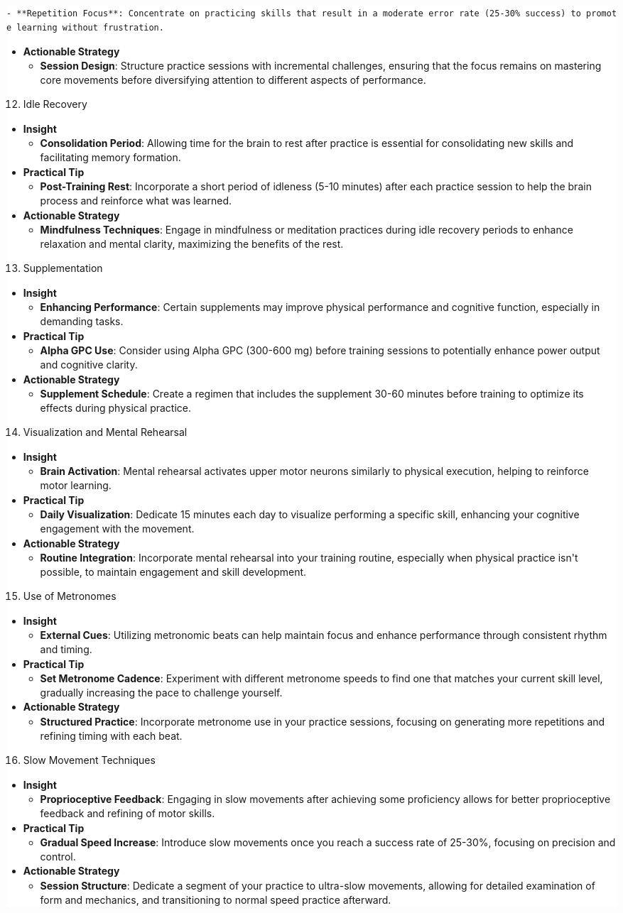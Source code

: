 	- **Repetition Focus**: Concentrate on practicing skills that result in a moderate error rate (25-30% success) to promote learning without frustration.
-  **Actionable Strategy**
	- **Session Design**: Structure practice sessions with incremental challenges, ensuring that the focus remains on mastering core movements before diversifying attention to different aspects of performance.
12. Idle Recovery
- **Insight**
	- **Consolidation Period**: Allowing time for the brain to rest after practice is essential for consolidating new skills and facilitating memory formation.
-  **Practical Tip**
	- **Post-Training Rest**: Incorporate a short period of idleness (5-10 minutes) after each practice session to help the brain process and reinforce what was learned.
-  **Actionable Strategy**
	- **Mindfulness Techniques**: Engage in mindfulness or meditation practices during idle recovery periods to enhance relaxation and mental clarity, maximizing the benefits of the rest.
13. Supplementation
- **Insight**
	- **Enhancing Performance**: Certain supplements may improve physical performance and cognitive function, especially in demanding tasks.
-  **Practical Tip**
	- **Alpha GPC Use**: Consider using Alpha GPC (300-600 mg) before training sessions to potentially enhance power output and cognitive clarity.
-  **Actionable Strategy**
	- **Supplement Schedule**: Create a regimen that includes the supplement 30-60 minutes before training to optimize its effects during physical practice.
14. Visualization and Mental Rehearsal
-  **Insight**
	- **Brain Activation**: Mental rehearsal activates upper motor neurons similarly to physical execution, helping to reinforce motor learning.
- **Practical Tip**
	- **Daily Visualization**: Dedicate 15 minutes each day to visualize performing a specific skill, enhancing your cognitive engagement with the movement.
-  **Actionable Strategy**
	- **Routine Integration**: Incorporate mental rehearsal into your training routine, especially when physical practice isn't possible, to maintain engagement and skill development.
15. Use of Metronomes
-  **Insight**
	- **External Cues**: Utilizing metronomic beats can help maintain focus and enhance performance through consistent rhythm and timing.
- **Practical Tip**
	- **Set Metronome Cadence**: Experiment with different metronome speeds to find one that matches your current skill level, gradually increasing the pace to challenge yourself.
- **Actionable Strategy**
	- **Structured Practice**: Incorporate metronome use in your practice sessions, focusing on generating more repetitions and refining timing with each beat.
16. Slow Movement Techniques
- **Insight**
	- **Proprioceptive Feedback**: Engaging in slow movements after achieving some proficiency allows for better proprioceptive feedback and refining of motor skills.
-  **Practical Tip**
	- **Gradual Speed Increase**: Introduce slow movements once you reach a success rate of 25-30%, focusing on precision and control.
- **Actionable Strategy**
	- **Session Structure**: Dedicate a segment of your practice to ultra-slow movements, allowing for detailed examination of form and mechanics, and transitioning to normal speed practice afterward.
